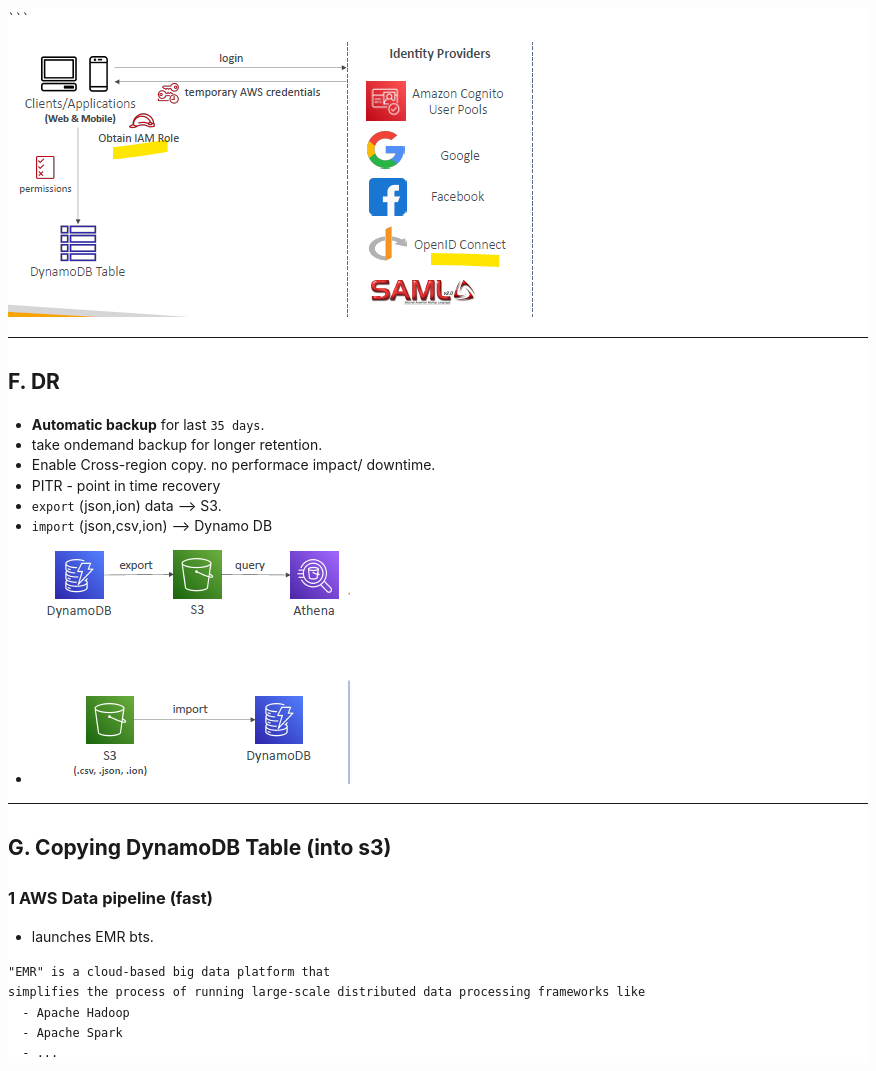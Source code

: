     ```
  ![img.png](../99_img/dva/db/04/img99.png)

---
## F. DR
- **Automatic backup** for last `35 days`. 
- take ondemand backup for longer retention.
- Enable Cross-region copy. no performace impact/ downtime.
- PITR - point in time recovery
- `export` (json,ion) data --> S3.
- `import` (json,csv,ion) --> Dynamo DB
- ![img_4.png](../99_img/moreSrv/dynamo/img_4.png)

---
## G. Copying DynamoDB Table (into s3)
### 1 AWS Data pipeline (fast)
- launches EMR bts.
```
"EMR" is a cloud-based big data platform that 
simplifies the process of running large-scale distributed data processing frameworks like 
  - Apache Hadoop
  - Apache Spark 
  - ...
```